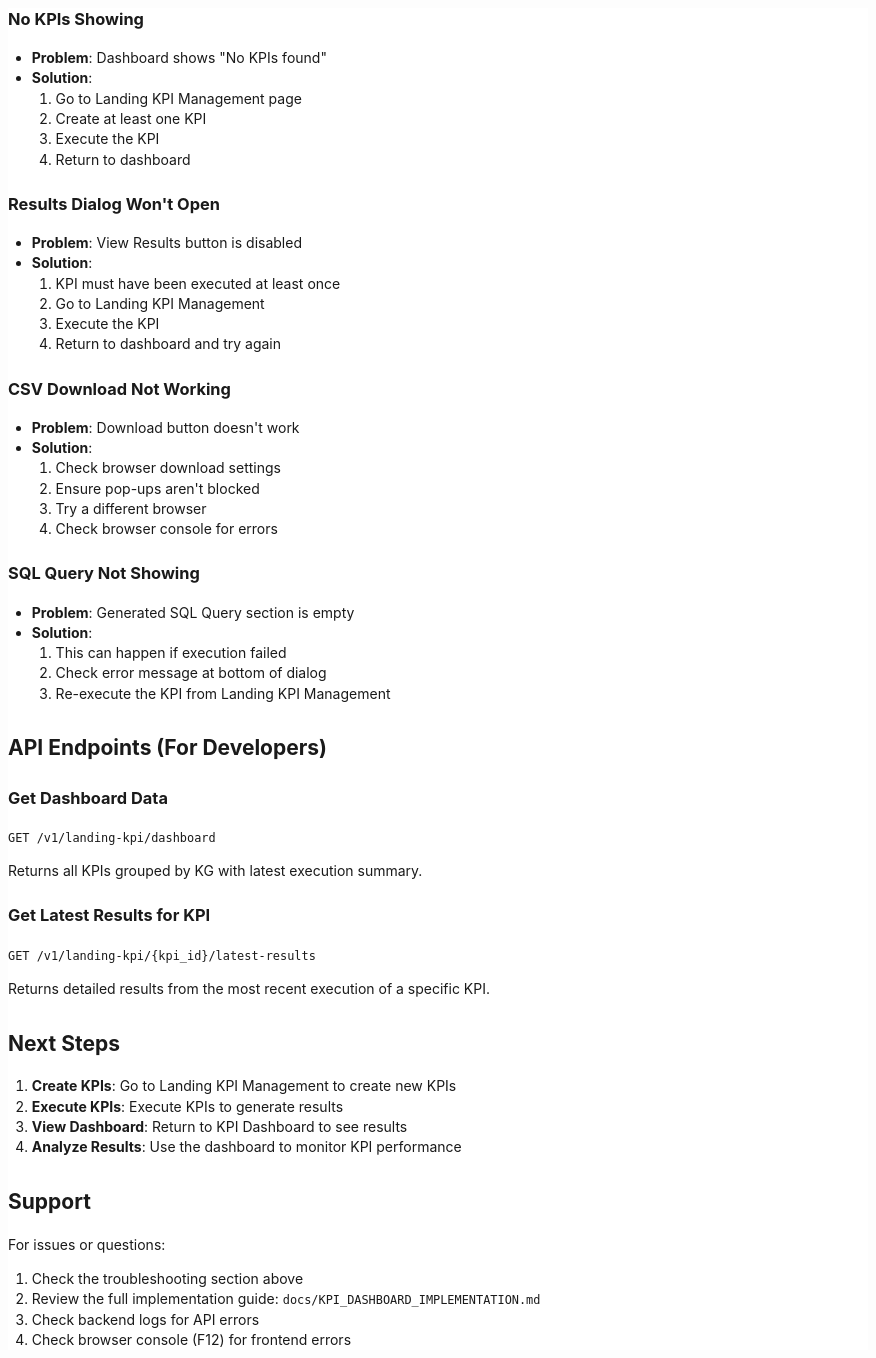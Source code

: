### No KPIs Showing
- **Problem**: Dashboard shows "No KPIs found"
- **Solution**:
  1. Go to Landing KPI Management page
  2. Create at least one KPI
  3. Execute the KPI
  4. Return to dashboard

### Results Dialog Won't Open
- **Problem**: View Results button is disabled
- **Solution**:
  1. KPI must have been executed at least once
  2. Go to Landing KPI Management
  3. Execute the KPI
  4. Return to dashboard and try again

### CSV Download Not Working
- **Problem**: Download button doesn't work
- **Solution**:
  1. Check browser download settings
  2. Ensure pop-ups aren't blocked
  3. Try a different browser
  4. Check browser console for errors

### SQL Query Not Showing
- **Problem**: Generated SQL Query section is empty
- **Solution**:
  1. This can happen if execution failed
  2. Check error message at bottom of dialog
  3. Re-execute the KPI from Landing KPI Management

## API Endpoints (For Developers)

### Get Dashboard Data
```
GET /v1/landing-kpi/dashboard
```
Returns all KPIs grouped by KG with latest execution summary.

### Get Latest Results for KPI
```
GET /v1/landing-kpi/{kpi_id}/latest-results
```
Returns detailed results from the most recent execution of a specific KPI.

## Next Steps

1. **Create KPIs**: Go to Landing KPI Management to create new KPIs
2. **Execute KPIs**: Execute KPIs to generate results
3. **View Dashboard**: Return to KPI Dashboard to see results
4. **Analyze Results**: Use the dashboard to monitor KPI performance

## Support

For issues or questions:
1. Check the troubleshooting section above
2. Review the full implementation guide: `docs/KPI_DASHBOARD_IMPLEMENTATION.md`
3. Check backend logs for API errors
4. Check browser console (F12) for frontend errors

